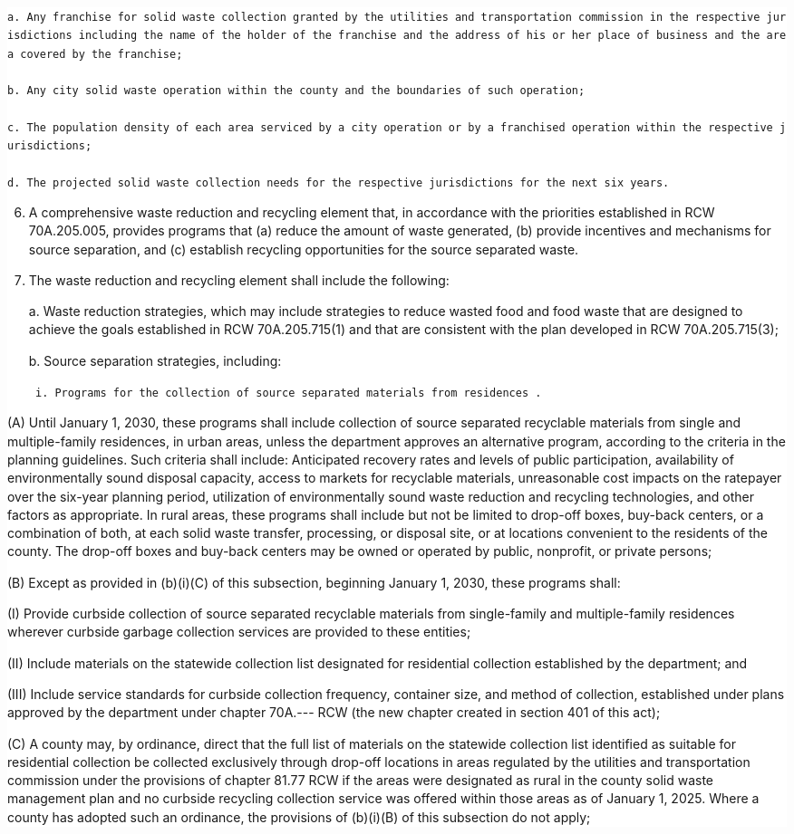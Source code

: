     a. Any franchise for solid waste collection granted by the utilities and transportation commission in the respective jurisdictions including the name of the holder of the franchise and the address of his or her place of business and the area covered by the franchise;

    b. Any city solid waste operation within the county and the boundaries of such operation;

    c. The population density of each area serviced by a city operation or by a franchised operation within the respective jurisdictions;

    d. The projected solid waste collection needs for the respective jurisdictions for the next six years.

6. A comprehensive waste reduction and recycling element that, in accordance with the priorities established in RCW 70A.205.005, provides programs that (a) reduce the amount of waste generated, (b) provide incentives and mechanisms for source separation, and (c) establish recycling opportunities for the source separated waste.

7. The waste reduction and recycling element shall include the following:

    a. Waste reduction strategies, which may include strategies to reduce wasted food and food waste that are designed to achieve the goals established in RCW 70A.205.715(1) and that are consistent with the plan developed in RCW 70A.205.715(3);

    b. Source separation strategies, including:

        i. Programs for the collection of source separated materials from residences .

(A) Until January 1, 2030, these programs shall include collection of source separated recyclable materials from single and multiple-family residences, in urban areas, unless the department approves an alternative program, according to the criteria in the planning guidelines. Such criteria shall include: Anticipated recovery rates and levels of public participation, availability of environmentally sound disposal capacity, access to markets for recyclable materials, unreasonable cost impacts on the ratepayer over the six-year planning period, utilization of environmentally sound waste reduction and recycling technologies, and other factors as appropriate. In rural areas, these programs shall include but not be limited to drop-off boxes, buy-back centers, or a combination of both, at each solid waste transfer, processing, or disposal site, or at locations convenient to the residents of the county. The drop-off boxes and buy-back centers may be owned or operated by public, nonprofit, or private persons;

(B) Except as provided in (b)(i)(C) of this subsection, beginning January 1, 2030, these programs shall:

(I) Provide curbside collection of source separated recyclable materials from single-family and multiple-family residences wherever curbside garbage collection services are provided to these entities;

(II) Include materials on the statewide collection list designated for residential collection established by the department; and

(III) Include service standards for curbside collection frequency, container size, and method of collection, established under plans approved by the department under chapter 70A.--- RCW (the new chapter created in section 401 of this act);

(C) A county may, by ordinance, direct that the full list of materials on the statewide collection list identified as suitable for residential collection be collected exclusively through drop-off locations in areas regulated by the utilities and transportation commission under the provisions of chapter 81.77 RCW if the areas were designated as rural in the county solid waste management plan and no curbside recycling collection service was offered within those areas as of January 1, 2025. Where a county has adopted such an ordinance, the provisions of (b)(i)(B) of this subsection do not apply;
